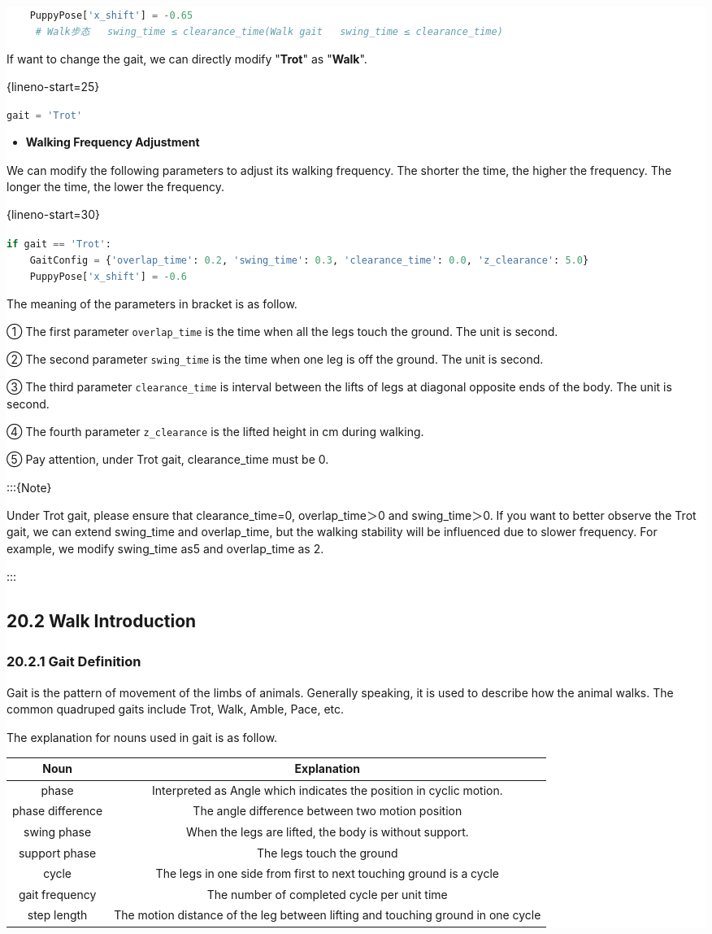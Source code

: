 ```python
    PuppyPose['x_shift'] = -0.65
     # Walk步态   swing_time ≤ clearance_time(Walk gait   swing_time ≤ clearance_time)
```

If want to change the gait, we can directly modify "**Trot**" as "**Walk**".

{lineno-start=25}

```python
gait = 'Trot'
```

* **Walking Frequency Adjustment**

We can modify the following parameters to adjust its walking frequency. The shorter the time, the higher the frequency. The longer the time, the lower the frequency.

{lineno-start=30}

```py
if gait == 'Trot':
    GaitConfig = {'overlap_time': 0.2, 'swing_time': 0.3, 'clearance_time': 0.0, 'z_clearance': 5.0}
    PuppyPose['x_shift'] = -0.6
```

The meaning of the parameters in bracket is as follow.

① The first parameter `overlap_time` is the time when all the legs touch the ground. The unit is second.

② The second parameter `swing_time` is the time when one leg is off the ground. The unit is second. 

③ The third parameter `clearance_time` is interval between the lifts of legs at diagonal opposite ends of the body. The unit is second.

④ The fourth parameter `z_clearance` is the lifted height in cm during walking.

⑤ Pay attention, under Trot gait, clearance_time must be 0.

:::{Note}

Under Trot gait, please ensure that clearance_time=0, overlap_time＞0 and swing_time＞0. If you want to better observe the Trot gait, we can extend swing_time and overlap_time, but the walking stability will be influenced due to slower frequency. For example, we modify swing_time as5 and overlap_time as 2.  

:::

## 20.2 Walk Introduction

### 20.2.1 Gait Definition

Gait is the pattern of movement of the limbs of animals. Generally speaking, it is used to describe how the animal walks. The common quadruped gaits include Trot, Walk, Amble, Pace, etc.

The explanation for nouns used in gait is as follow.

|     **Noun**     |                       **Explanation**                        |
| :--------------: | :----------------------------------------------------------: |
|      phase       | Interpreted as Angle which indicates the position in cyclic motion. |
| phase difference |       The angle difference between two motion position       |
|   swing phase    |    When the legs are lifted, the body is without support.    |
|  support phase   |                  The legs touch the ground                   |
|      cycle       | The legs in one side from first to next touching ground is a cycle |
|  gait frequency  |         The number of completed cycle per unit time          |
|   step length    | The motion distance of the leg between lifting and touching ground in one cycle |